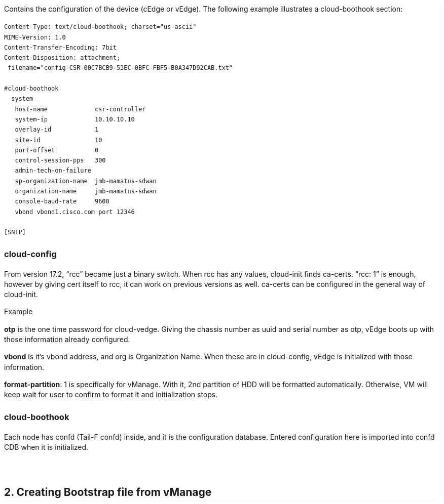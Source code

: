 Contains the configuration of the device (cEdge or vEdge). The following example illustrates a cloud-boothook section:

```
Content-Type: text/cloud-boothook; charset="us-ascii"
MIME-Version: 1.0
Content-Transfer-Encoding: 7bit
Content-Disposition: attachment;
 filename="config-CSR-00C7BCB9-53EC-0BFC-FBF5-B0A347D92CAB.txt"

#cloud-boothook
  system
   host-name             csr-controller
   system-ip             10.10.10.10
   overlay-id            1
   site-id               10
   port-offset           0
   control-session-pps   300
   admin-tech-on-failure
   sp-organization-name  jmb-mamatus-sdwan
   organization-name     jmb-mamatus-sdwan
   console-baud-rate     9600
   vbond vbond1.cisco.com port 12346
   
[SNIP]
```

### cloud-config

From version 17.2, “rcc” became just a binary switch. When rcc has any values, cloud-init finds ca-certs. “rcc: 1” is enough, however by giving cert itself to rcc, it can work on previous versions as well. ca-certs can be configured in the general way of cloud-init.

[Example](https://cloudinit.readthedocs.io/en/latest/topics/examples.html)

**otp** is the one time password for cloud-vedge. Giving the chassis number as uuid and serial number as otp, vEdge boots up with those information already configured.

**vbond** is it’s vbond address, and org is Organization Name. When these are in cloud-config, vEdge is initialized with those information.

**format-partition**: 1 is specifically for vManage. With it, 2nd partition of HDD will be formatted automatically. Otherwise, VM will keep wait for user to confirm to format it and initialization stops.

### cloud-boothook

Each node has confd (Tail-F confd) inside, and it is the configuration database. Entered configuration here is imported into confd CDB when it is initialized.

<br>

## 2. Creating Bootstrap file from vManage
